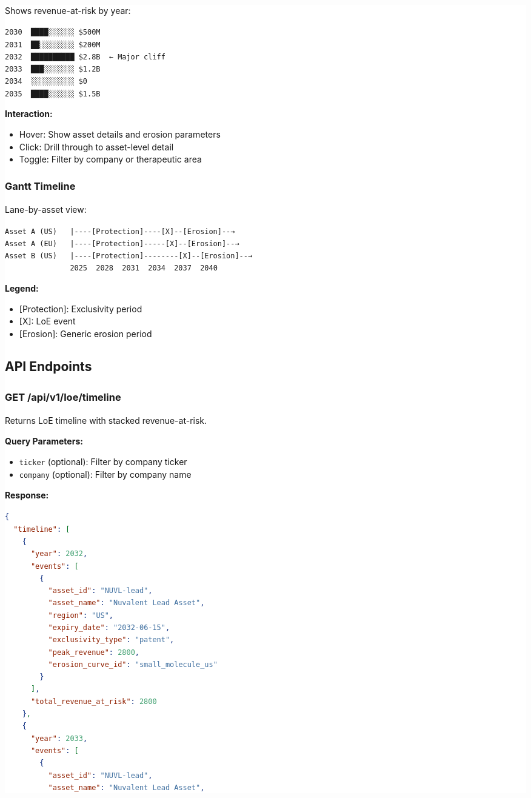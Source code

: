 Shows revenue-at-risk by year:

```
2030  ████░░░░░░ $500M
2031  ██░░░░░░░░ $200M
2032  ██████████ $2.8B  ← Major cliff
2033  ███░░░░░░░ $1.2B
2034  ░░░░░░░░░░ $0
2035  ████░░░░░░ $1.5B
```

**Interaction:**
- Hover: Show asset details and erosion parameters
- Click: Drill through to asset-level detail
- Toggle: Filter by company or therapeutic area

### Gantt Timeline

Lane-by-asset view:

```
Asset A (US)   |----[Protection]----[X]--[Erosion]--→
Asset A (EU)   |----[Protection]-----[X]--[Erosion]--→
Asset B (US)   |----[Protection]--------[X]--[Erosion]--→
               2025  2028  2031  2034  2037  2040
```

**Legend:**
- [Protection]: Exclusivity period
- [X]: LoE event
- [Erosion]: Generic erosion period

## API Endpoints

### GET /api/v1/loe/timeline

Returns LoE timeline with stacked revenue-at-risk.

**Query Parameters:**
- `ticker` (optional): Filter by company ticker
- `company` (optional): Filter by company name

**Response:**
```json
{
  "timeline": [
    {
      "year": 2032,
      "events": [
        {
          "asset_id": "NUVL-lead",
          "asset_name": "Nuvalent Lead Asset",
          "region": "US",
          "expiry_date": "2032-06-15",
          "exclusivity_type": "patent",
          "peak_revenue": 2800,
          "erosion_curve_id": "small_molecule_us"
        }
      ],
      "total_revenue_at_risk": 2800
    },
    {
      "year": 2033,
      "events": [
        {
          "asset_id": "NUVL-lead",
          "asset_name": "Nuvalent Lead Asset",
```